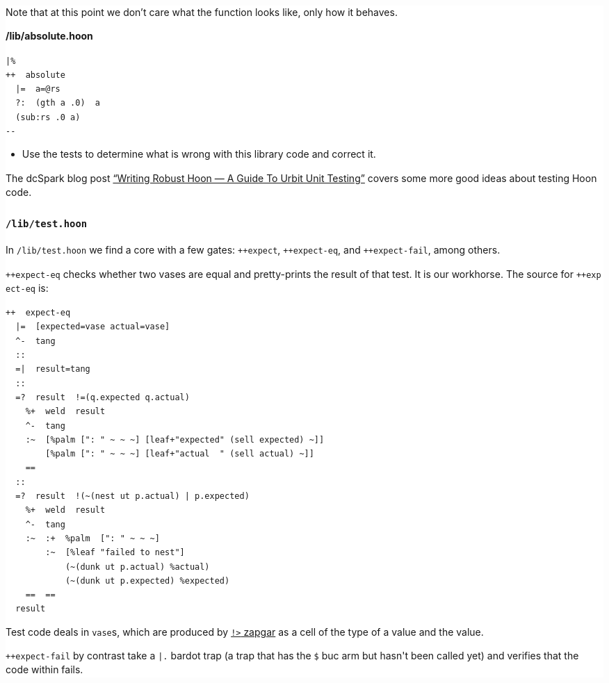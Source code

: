 Note that at this point we don’t care what the function looks like, only how it behaves.

**/lib/absolute.hoon**

```hoon {% copy=true %}
|%
++  absolute
  |=  a=@rs
  ?:  (gth a .0)  a
  (sub:rs .0 a)
--
```

- Use the tests to determine what is wrong with this library code and correct it.

The dcSpark blog post [“Writing Robust Hoon — A Guide To Urbit Unit Testing”](https://medium.com/dcspark/writing-robust-hoon-a-guide-to-urbit-unit-testing-82b2631fe20a) covers some more good ideas about testing Hoon code.

### `/lib/test.hoon`

In `/lib/test.hoon` we find a core with a few gates:  `++expect`, `++expect-eq`, and `++expect-fail`, among others.

`++expect-eq` checks whether two vases are equal and pretty-prints the result of that test.  It is our workhorse.  The source for `++expect-eq` is:

```hoon {% copy=true mode="collapse" %}
++  expect-eq
  |=  [expected=vase actual=vase]
  ^-  tang
  ::
  =|  result=tang
  ::
  =?  result  !=(q.expected q.actual)
    %+  weld  result
    ^-  tang
    :~  [%palm [": " ~ ~ ~] [leaf+"expected" (sell expected) ~]]
        [%palm [": " ~ ~ ~] [leaf+"actual  " (sell actual) ~]]
    ==
  ::
  =?  result  !(~(nest ut p.actual) | p.expected)
    %+  weld  result
    ^-  tang
    :~  :+  %palm  [": " ~ ~ ~]
        :~  [%leaf "failed to nest"]
            (~(dunk ut p.actual) %actual)
            (~(dunk ut p.expected) %expected)
    ==  ==
  result
```

Test code deals in `vase`s, which are produced by [`!>` zapgar](/reference/hoon/rune/zap#-zapgar) as a cell of the type of a value and the value.

`++expect-fail` by contrast take a `|.` bardot trap (a trap that has the `$` buc arm but hasn't been called yet) and verifies that the code within fails.
